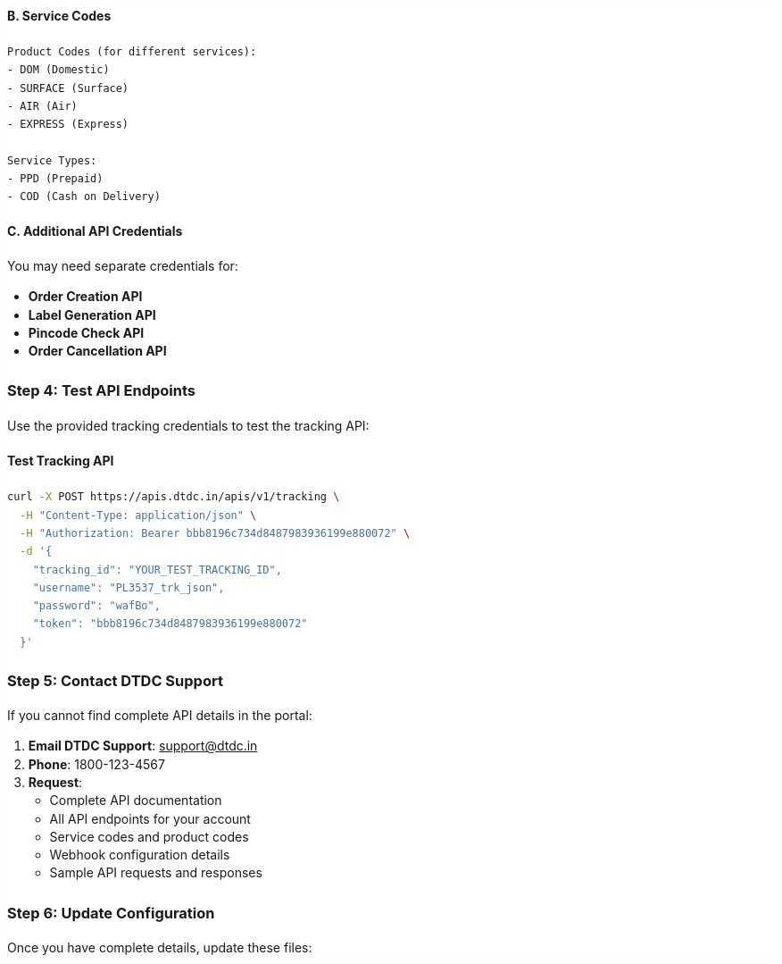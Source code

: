 #### B. Service Codes
```
Product Codes (for different services):
- DOM (Domestic)
- SURFACE (Surface)
- AIR (Air)
- EXPRESS (Express)

Service Types:
- PPD (Prepaid)
- COD (Cash on Delivery)
```

#### C. Additional API Credentials
You may need separate credentials for:
- **Order Creation API**
- **Label Generation API**
- **Pincode Check API**
- **Order Cancellation API**

### Step 4: Test API Endpoints

Use the provided tracking credentials to test the tracking API:

#### Test Tracking API
```bash
curl -X POST https://apis.dtdc.in/apis/v1/tracking \
  -H "Content-Type: application/json" \
  -H "Authorization: Bearer bbb8196c734d8487983936199e880072" \
  -d '{
    "tracking_id": "YOUR_TEST_TRACKING_ID",
    "username": "PL3537_trk_json",
    "password": "wafBo",
    "token": "bbb8196c734d8487983936199e880072"
  }'
```

### Step 5: Contact DTDC Support

If you cannot find complete API details in the portal:

1. **Email DTDC Support**: support@dtdc.in
2. **Phone**: 1800-123-4567
3. **Request**:
   - Complete API documentation
   - All API endpoints for your account
   - Service codes and product codes
   - Webhook configuration details
   - Sample API requests and responses

### Step 6: Update Configuration

Once you have complete details, update these files:
